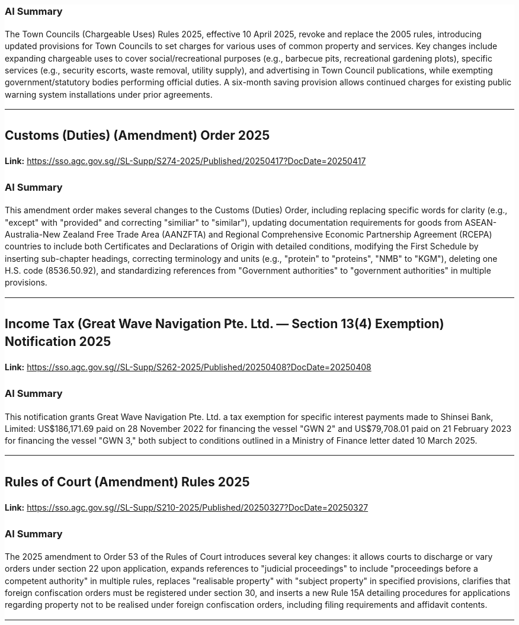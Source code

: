 ### AI Summary
The Town Councils (Chargeable Uses) Rules 2025, effective 10 April 2025, revoke and replace the 2005 rules, introducing updated provisions for Town Councils to set charges for various uses of common property and services. Key changes include expanding chargeable uses to cover social/recreational purposes (e.g., barbecue pits, recreational gardening plots), specific services (e.g., security escorts, waste removal, utility supply), and advertising in Town Council publications, while exempting government/statutory bodies performing official duties. A six-month saving provision allows continued charges for existing public warning system installations under prior agreements.

---

## Customs (Duties) (Amendment) Order 2025
**Link:** https://sso.agc.gov.sg//SL-Supp/S274-2025/Published/20250417?DocDate=20250417

### AI Summary
This amendment order makes several changes to the Customs (Duties) Order, including replacing specific words for clarity (e.g., "except" with "provided" and correcting "similiar" to "similar"), updating documentation requirements for goods from ASEAN-Australia-New Zealand Free Trade Area (AANZFTA) and Regional Comprehensive Economic Partnership Agreement (RCEPA) countries to include both Certificates and Declarations of Origin with detailed conditions, modifying the First Schedule by inserting sub-chapter headings, correcting terminology and units (e.g., "protein" to "proteins", "NMB" to "KGM"), deleting one H.S. code (8536.50.92), and standardizing references from "Government authorities" to "government authorities" in multiple provisions.

---

## Income Tax (Great Wave Navigation Pte. Ltd. — Section 13(4) Exemption) Notification 2025
**Link:** https://sso.agc.gov.sg//SL-Supp/S262-2025/Published/20250408?DocDate=20250408

### AI Summary
This notification grants Great Wave Navigation Pte. Ltd. a tax exemption for specific interest payments made to Shinsei Bank, Limited: US$186,171.69 paid on 28 November 2022 for financing the vessel "GWN 2" and US$79,708.01 paid on 21 February 2023 for financing the vessel "GWN 3," both subject to conditions outlined in a Ministry of Finance letter dated 10 March 2025.

---

## Rules of Court (Amendment) Rules 2025
**Link:** https://sso.agc.gov.sg//SL-Supp/S210-2025/Published/20250327?DocDate=20250327

### AI Summary
The 2025 amendment to Order 53 of the Rules of Court introduces several key changes: it allows courts to discharge or vary orders under section 22 upon application, expands references to "judicial proceedings" to include "proceedings before a competent authority" in multiple rules, replaces "realisable property" with "subject property" in specified provisions, clarifies that foreign confiscation orders must be registered under section 30, and inserts a new Rule 15A detailing procedures for applications regarding property not to be realised under foreign confiscation orders, including filing requirements and affidavit contents.

---